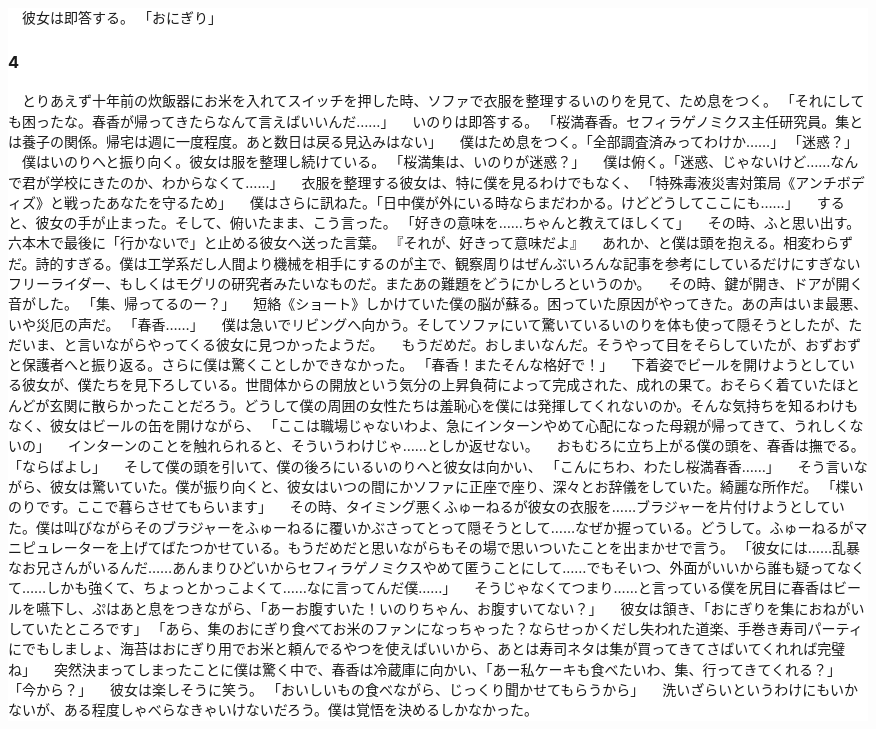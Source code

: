 　彼女は即答する。
「おにぎり」

### 4

 　とりあえず十年前の炊飯器にお米を入れてスイッチを押した時、ソファで衣服を整理するいのりを見て、ため息をつく。
 「それにしても困ったな。春香が帰ってきたらなんて言えばいいんだ……」
 　いのりは即答する。
「桜満春香。セフィラゲノミクス主任研究員。集とは養子の関係。帰宅は週に一度程度。あと数日は戻る見込みはない」
　僕はため息をつく。「全部調査済みってわけか……」
 「迷惑？」
　僕はいのりへと振り向く。彼女は服を整理し続けている。
 「桜満集は、いのりが迷惑？」
　僕は俯く。「迷惑、じゃないけど……なんで君が学校にきたのか、わからなくて……」
　衣服を整理する彼女は、特に僕を見るわけでもなく、
「特殊毒液災害対策局《アンチボディズ》と戦ったあなたを守るため」
　僕はさらに訊ねた。「日中僕が外にいる時ならまだわかる。けどどうしてここにも……」
　すると、彼女の手が止まった。そして、俯いたまま、こう言った。
「好きの意味を……ちゃんと教えてほしくて」
　その時、ふと思い出す。六本木で最後に「行かないで」と止める彼女へ送った言葉。
『それが、好きって意味だよ』
　あれか、と僕は頭を抱える。相変わらずだ。詩的すぎる。僕は工学系だし人間より機械を相手にするのが主で、観察周りはぜんぶいろんな記事を参考にしているだけにすぎないフリーライダー、もしくはモグリの研究者みたいなものだ。またあの難題をどうにかしろというのか。
　その時、鍵が開き、ドアが開く音がした。
「集、帰ってるのー？」
　短絡《ショート》しかけていた僕の脳が蘇る。困っていた原因がやってきた。あの声はいま最悪、いや災厄の声だ。
「春香……」
　僕は急いでリビングへ向かう。そしてソファにいて驚いているいのりを体も使って隠そうとしたが、ただいま、と言いながらやってくる彼女に見つかったようだ。
　もうだめだ。おしまいなんだ。そうやって目をそらしていたが、おずおずと保護者へと振り返る。さらに僕は驚くことしかできなかった。
「春香！またそんな格好で！」
　下着姿でビールを開けようとしている彼女が、僕たちを見下ろしている。世間体からの開放という気分の上昇負荷によって完成された、成れの果て。おそらく着ていたほとんどが玄関に散らかったことだろう。どうして僕の周囲の女性たちは羞恥心を僕には発揮してくれないのか。そんな気持ちを知るわけもなく、彼女はビールの缶を開けながら、
「ここは職場じゃないわよ、急にインターンやめて心配になった母親が帰ってきて、うれしくないの」
　インターンのことを触れられると、そういうわけじゃ……としか返せない。
　おもむろに立ち上がる僕の頭を、春香は撫でる。「ならばよし」
　そして僕の頭を引いて、僕の後ろにいるいのりへと彼女は向かい、
「こんにちわ、わたし桜満春香……」
　そう言いながら、彼女は驚いていた。僕が振り向くと、彼女はいつの間にかソファに正座で座り、深々とお辞儀をしていた。綺麗な所作だ。
「楪いのりです。ここで暮らさせてもらいます」
　その時、タイミング悪くふゅーねるが彼女の衣服を……ブラジャーを片付けようとしていた。僕は叫びながらそのブラジャーをふゅーねるに覆いかぶさってとって隠そうとして……なぜか握っている。どうして。ふゅーねるがマニピュレーターを上げてばたつかせている。もうだめだと思いながらもその場で思いついたことを出まかせで言う。
「彼女には……乱暴なお兄さんがいるんだ……あんまりひどいからセフィラゲノミクスやめて匿うことにして……でもそいつ、外面がいいから誰も疑ってなくて……しかも強くて、ちょっとかっこよくて……なに言ってんだ僕……」
　そうじゃなくてつまり……と言っている僕を尻目に春香はビールを嚥下し、ぷはあと息をつきながら、「あーお腹すいた！いのりちゃん、お腹すいてない？」
　彼女は頷き、「おにぎりを集におねがいしていたところです」
「あら、集のおにぎり食べてお米のファンになっちゃった？ならせっかくだし失われた道楽、手巻き寿司パーティにでもしましょ、海苔はおにぎり用でお米と頼んでるやつを使えばいいから、あとは寿司ネタは集が買ってきてさばいてくれれば完璧ね」
　突然決まってしまったことに僕は驚く中で、春香は冷蔵庫に向かい、「あー私ケーキも食べたいわ、集、行ってきてくれる？」
「今から？」
　彼女は楽しそうに笑う。
「おいしいもの食べながら、じっくり聞かせてもらうから」
　洗いざらいというわけにもいかないが、ある程度しゃべらなきゃいけないだろう。僕は覚悟を決めるしかなかった。
